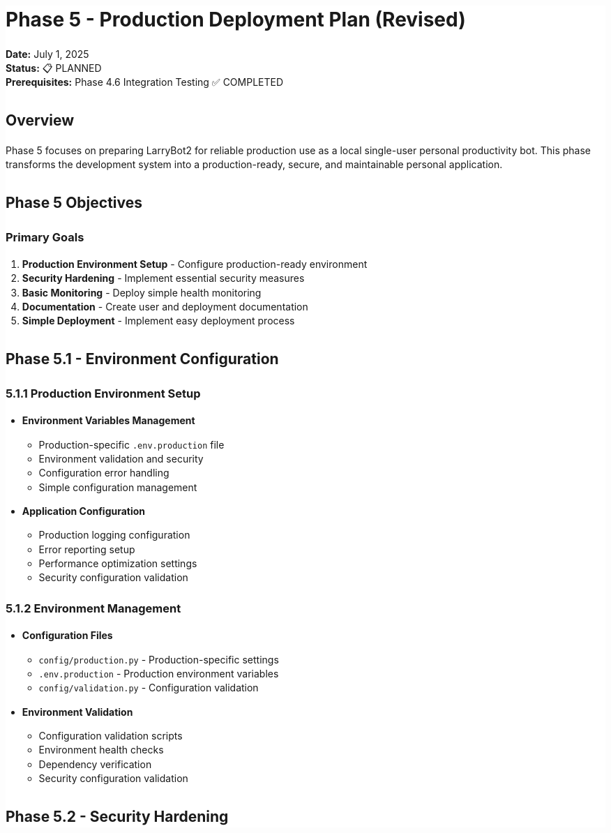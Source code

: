 # Phase 5 - Production Deployment Plan (Revised)

**Date:** July 1, 2025  
**Status:** 📋 PLANNED  
**Prerequisites:** Phase 4.6 Integration Testing ✅ COMPLETED

## Overview

Phase 5 focuses on preparing LarryBot2 for reliable production use as a local single-user personal productivity bot. This phase transforms the development system into a production-ready, secure, and maintainable personal application.

## Phase 5 Objectives

### Primary Goals
1. **Production Environment Setup** - Configure production-ready environment
2. **Security Hardening** - Implement essential security measures
3. **Basic Monitoring** - Deploy simple health monitoring
4. **Documentation** - Create user and deployment documentation
5. **Simple Deployment** - Implement easy deployment process

## Phase 5.1 - Environment Configuration

### 5.1.1 Production Environment Setup
- **Environment Variables Management**
  - Production-specific `.env.production` file
  - Environment validation and security
  - Configuration error handling
  - Simple configuration management

- **Application Configuration**
  - Production logging configuration
  - Error reporting setup
  - Performance optimization settings
  - Security configuration validation

### 5.1.2 Environment Management
- **Configuration Files**
  - `config/production.py` - Production-specific settings
  - `.env.production` - Production environment variables
  - `config/validation.py` - Configuration validation

- **Environment Validation**
  - Configuration validation scripts
  - Environment health checks
  - Dependency verification
  - Security configuration validation

## Phase 5.2 - Security Hardening
